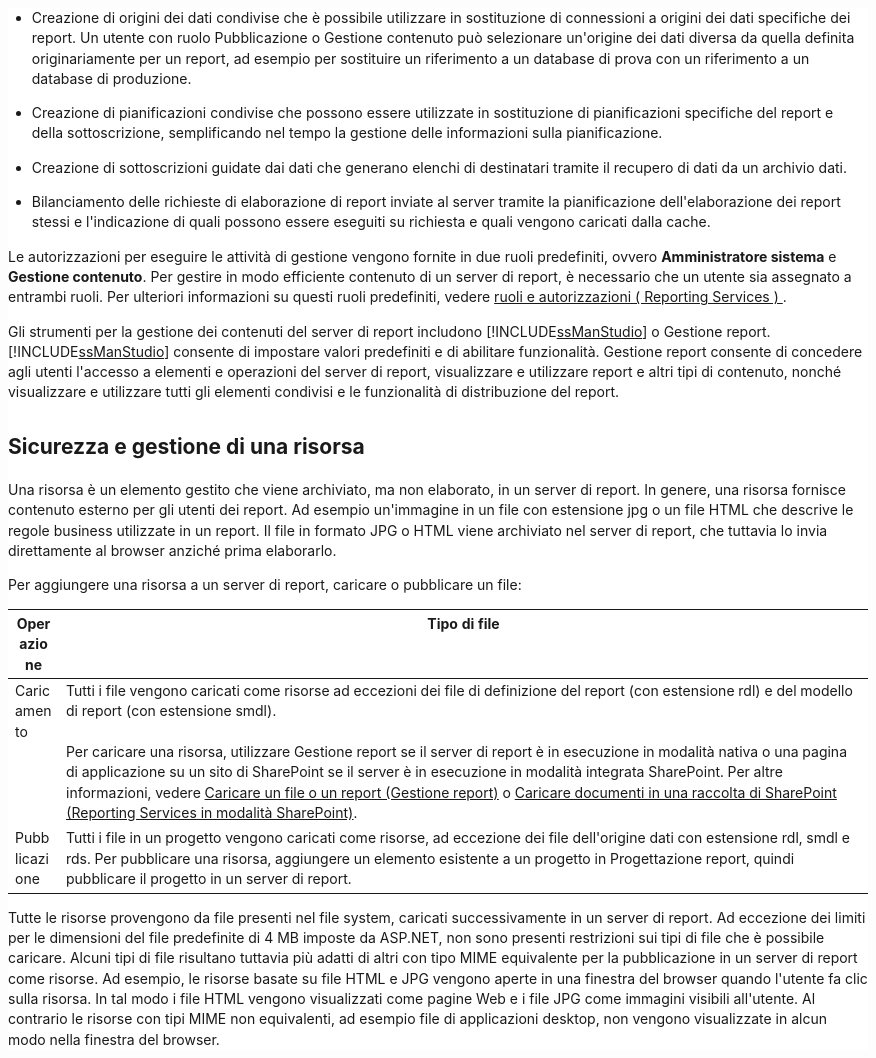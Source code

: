 -   Creazione di origini dei dati condivise che è possibile utilizzare in sostituzione di connessioni a origini dei dati specifiche dei report. Un utente con ruolo Pubblicazione o Gestione contenuto può selezionare un'origine dei dati diversa da quella definita originariamente per un report, ad esempio per sostituire un riferimento a un database di prova con un riferimento a un database di produzione.  
  
-   Creazione di pianificazioni condivise che possono essere utilizzate in sostituzione di pianificazioni specifiche del report e della sottoscrizione, semplificando nel tempo la gestione delle informazioni sulla pianificazione.  
  
-   Creazione di sottoscrizioni guidate dai dati che generano elenchi di destinatari tramite il recupero di dati da un archivio dati.  
  
-   Bilanciamento delle richieste di elaborazione di report inviate al server tramite la pianificazione dell'elaborazione dei report stessi e l'indicazione di quali possono essere eseguiti su richiesta e quali vengono caricati dalla cache.  
  
 Le autorizzazioni per eseguire le attività di gestione vengono fornite in due ruoli predefiniti, ovvero **Amministratore sistema** e **Gestione contenuto**. Per gestire in modo efficiente contenuto di un server di report, è necessario che un utente sia assegnato a entrambi ruoli. Per ulteriori informazioni su questi ruoli predefiniti, vedere [ruoli e autorizzazioni &#40; Reporting Services &#41; ](../../reporting-services/security/roles-and-permissions-reporting-services.md).  
  
 Gli strumenti per la gestione dei contenuti del server di report includono [!INCLUDE[ssManStudio](../../includes/ssmanstudio-md.md)] o Gestione report. [!INCLUDE[ssManStudio](../../includes/ssmanstudio-md.md)] consente di impostare valori predefiniti e di abilitare funzionalità. Gestione report consente di concedere agli utenti l'accesso a elementi e operazioni del server di report, visualizzare e utilizzare report e altri tipi di contenuto, nonché visualizzare e utilizzare tutti gli elementi condivisi e le funzionalità di distribuzione del report.  
  
##  <a name="bkmk_manageresources"></a> Sicurezza e gestione di una risorsa  
 Una risorsa è un elemento gestito che viene archiviato, ma non elaborato, in un server di report. In genere, una risorsa fornisce contenuto esterno per gli utenti dei report. Ad esempio un'immagine in un file con estensione jpg o un file HTML che descrive le regole business utilizzate in un report. Il file in formato JPG o HTML viene archiviato nel server di report, che tuttavia lo invia direttamente al browser anziché prima elaborarlo.  
  
 Per aggiungere una risorsa a un server di report, caricare o pubblicare un file:  
  
|Operazione|Tipo di file|  
|---------------|---------------|  
|Caricamento|Tutti i file vengono caricati come risorse ad eccezioni dei file di definizione del report (con estensione rdl) e del modello di report (con estensione smdl).<br /><br /> Per caricare una risorsa, utilizzare Gestione report se il server di report è in esecuzione in modalità nativa o una pagina di applicazione su un sito di SharePoint se il server è in esecuzione in modalità integrata SharePoint. Per altre informazioni, vedere [Caricare un file o un report &#40;Gestione report&#41;](../../reporting-services/reports/upload-a-file-or-report-report-manager.md) o [Caricare documenti in una raccolta di SharePoint &#40;Reporting Services in modalità SharePoint&#41;](../../reporting-services/report-server-sharepoint/upload-documents-to-a-sharepoint-library-reporting-services-in-sharepoint-mode.md).|  
|Pubblicazione|Tutti i file in un progetto vengono caricati come risorse, ad eccezione dei file dell'origine dati con estensione rdl, smdl e rds. Per pubblicare una risorsa, aggiungere un elemento esistente a un progetto in Progettazione report, quindi pubblicare il progetto in un server di report.|  
  
 Tutte le risorse provengono da file presenti nel file system, caricati successivamente in un server di report. Ad eccezione dei limiti per le dimensioni del file predefinite di 4 MB imposte da ASP.NET, non sono presenti restrizioni sui tipi di file che è possibile caricare. Alcuni tipi di file risultano tuttavia più adatti di altri con tipo MIME equivalente per la pubblicazione in un server di report come risorse. Ad esempio, le risorse basate su file HTML e JPG vengono aperte in una finestra del browser quando l'utente fa clic sulla risorsa. In tal modo i file HTML vengono visualizzati come pagine Web e i file JPG come immagini visibili all'utente. Al contrario le risorse con tipi MIME non equivalenti, ad esempio file di applicazioni desktop, non vengono visualizzate in alcun modo nella finestra del browser.  
  